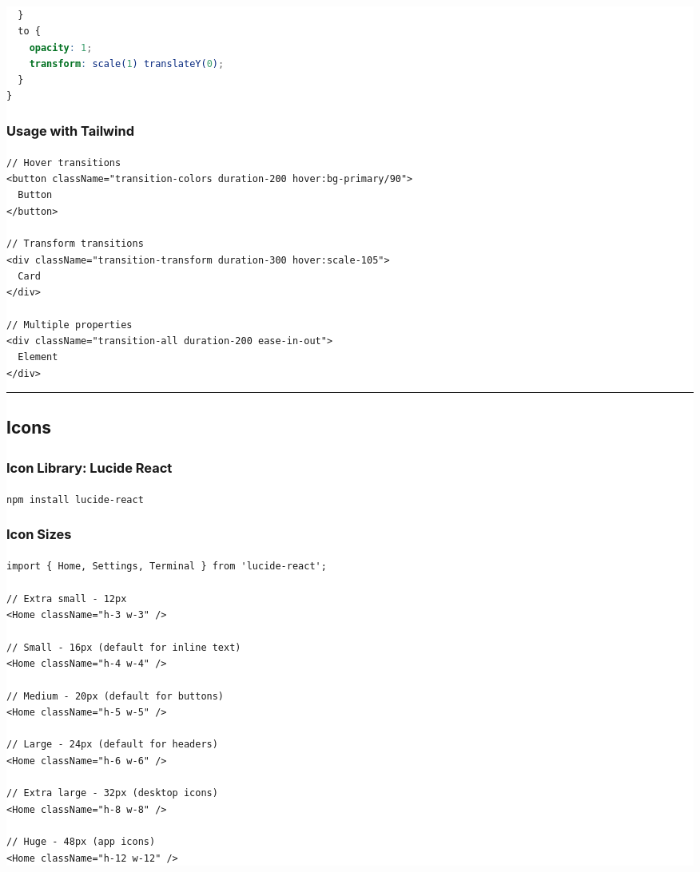 ```css
  }
  to {
    opacity: 1;
    transform: scale(1) translateY(0);
  }
}
```

### Usage with Tailwind

```tsx
// Hover transitions
<button className="transition-colors duration-200 hover:bg-primary/90">
  Button
</button>

// Transform transitions
<div className="transition-transform duration-300 hover:scale-105">
  Card
</div>

// Multiple properties
<div className="transition-all duration-200 ease-in-out">
  Element
</div>
```

---

## Icons

### Icon Library: Lucide React

```bash
npm install lucide-react
```

### Icon Sizes

```tsx
import { Home, Settings, Terminal } from 'lucide-react';

// Extra small - 12px
<Home className="h-3 w-3" />

// Small - 16px (default for inline text)
<Home className="h-4 w-4" />

// Medium - 20px (default for buttons)
<Home className="h-5 w-5" />

// Large - 24px (default for headers)
<Home className="h-6 w-6" />

// Extra large - 32px (desktop icons)
<Home className="h-8 w-8" />

// Huge - 48px (app icons)
<Home className="h-12 w-12" />
```
